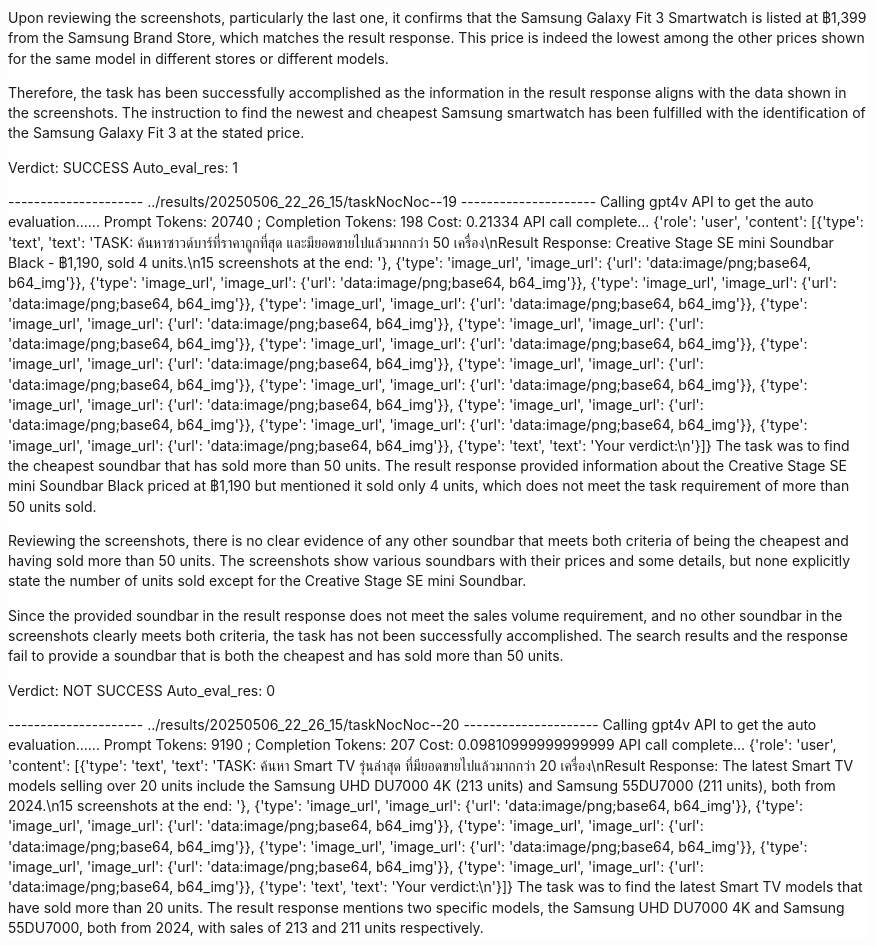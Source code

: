 Upon reviewing the screenshots, particularly the last one, it confirms that the Samsung Galaxy Fit 3 Smartwatch is listed at ฿1,399 from the Samsung Brand Store, which matches the result response. This price is indeed the lowest among the other prices shown for the same model in different stores or different models.

Therefore, the task has been successfully accomplished as the information in the result response aligns with the data shown in the screenshots. The instruction to find the newest and cheapest Samsung smartwatch has been fulfilled with the identification of the Samsung Galaxy Fit 3 at the stated price.

Verdict: SUCCESS
Auto_eval_res: 1

--------------------- ../results/20250506_22_26_15/taskNocNoc--19 ---------------------
Calling gpt4v API to get the auto evaluation......
Prompt Tokens: 20740 ; Completion Tokens: 198
Cost: 0.21334
API call complete...
{'role': 'user', 'content': [{'type': 'text', 'text': 'TASK: ค้นหาซาวด์บาร์ที่ราคาถูกที่สุด และมียอดขายไปแล้วมากกว่า 50 เครื่อง\nResult Response: Creative Stage SE mini Soundbar Black - ฿1,190, sold 4 units.\n15 screenshots at the end: '}, {'type': 'image_url', 'image_url': {'url': 'data:image/png;base64, b64_img'}}, {'type': 'image_url', 'image_url': {'url': 'data:image/png;base64, b64_img'}}, {'type': 'image_url', 'image_url': {'url': 'data:image/png;base64, b64_img'}}, {'type': 'image_url', 'image_url': {'url': 'data:image/png;base64, b64_img'}}, {'type': 'image_url', 'image_url': {'url': 'data:image/png;base64, b64_img'}}, {'type': 'image_url', 'image_url': {'url': 'data:image/png;base64, b64_img'}}, {'type': 'image_url', 'image_url': {'url': 'data:image/png;base64, b64_img'}}, {'type': 'image_url', 'image_url': {'url': 'data:image/png;base64, b64_img'}}, {'type': 'image_url', 'image_url': {'url': 'data:image/png;base64, b64_img'}}, {'type': 'image_url', 'image_url': {'url': 'data:image/png;base64, b64_img'}}, {'type': 'image_url', 'image_url': {'url': 'data:image/png;base64, b64_img'}}, {'type': 'image_url', 'image_url': {'url': 'data:image/png;base64, b64_img'}}, {'type': 'image_url', 'image_url': {'url': 'data:image/png;base64, b64_img'}}, {'type': 'image_url', 'image_url': {'url': 'data:image/png;base64, b64_img'}}, {'type': 'text', 'text': 'Your verdict:\n'}]}
The task was to find the cheapest soundbar that has sold more than 50 units. The result response provided information about the Creative Stage SE mini Soundbar Black priced at ฿1,190 but mentioned it sold only 4 units, which does not meet the task requirement of more than 50 units sold.

Reviewing the screenshots, there is no clear evidence of any other soundbar that meets both criteria of being the cheapest and having sold more than 50 units. The screenshots show various soundbars with their prices and some details, but none explicitly state the number of units sold except for the Creative Stage SE mini Soundbar.

Since the provided soundbar in the result response does not meet the sales volume requirement, and no other soundbar in the screenshots clearly meets both criteria, the task has not been successfully accomplished. The search results and the response fail to provide a soundbar that is both the cheapest and has sold more than 50 units.

Verdict: NOT SUCCESS
Auto_eval_res: 0

--------------------- ../results/20250506_22_26_15/taskNocNoc--20 ---------------------
Calling gpt4v API to get the auto evaluation......
Prompt Tokens: 9190 ; Completion Tokens: 207
Cost: 0.09810999999999999
API call complete...
{'role': 'user', 'content': [{'type': 'text', 'text': 'TASK: ค้นหา Smart TV รุ่นล่าสุด ที่มียอดขายไปแล้วมากกว่า 20 เครื่อง\nResult Response: The latest Smart TV models selling over 20 units include the Samsung UHD DU7000 4K (213 units) and Samsung 55DU7000 (211 units), both from 2024.\n15 screenshots at the end: '}, {'type': 'image_url', 'image_url': {'url': 'data:image/png;base64, b64_img'}}, {'type': 'image_url', 'image_url': {'url': 'data:image/png;base64, b64_img'}}, {'type': 'image_url', 'image_url': {'url': 'data:image/png;base64, b64_img'}}, {'type': 'image_url', 'image_url': {'url': 'data:image/png;base64, b64_img'}}, {'type': 'image_url', 'image_url': {'url': 'data:image/png;base64, b64_img'}}, {'type': 'image_url', 'image_url': {'url': 'data:image/png;base64, b64_img'}}, {'type': 'text', 'text': 'Your verdict:\n'}]}
The task was to find the latest Smart TV models that have sold more than 20 units. The result response mentions two specific models, the Samsung UHD DU7000 4K and Samsung 55DU7000, both from 2024, with sales of 213 and 211 units respectively.
